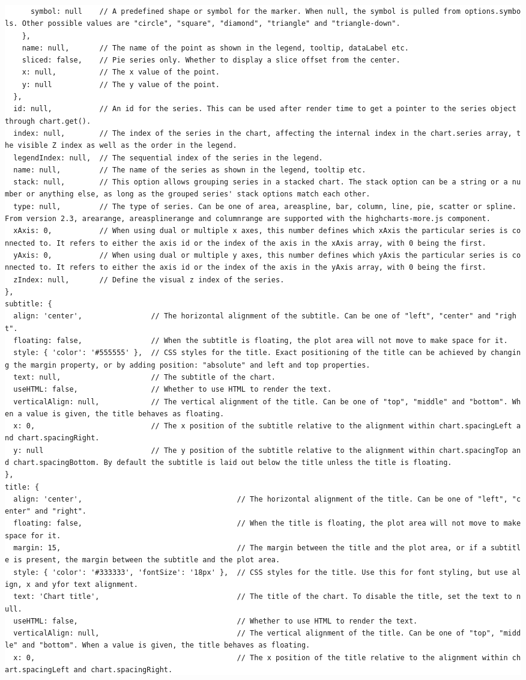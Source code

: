           symbol: null    // A predefined shape or symbol for the marker. When null, the symbol is pulled from options.symbols. Other possible values are "circle", "square", "diamond", "triangle" and "triangle-down".
        },
        name: null,       // The name of the point as shown in the legend, tooltip, dataLabel etc.
        sliced: false,    // Pie series only. Whether to display a slice offset from the center.
        x: null,          // The x value of the point.
        y: null           // The y value of the point.
      },
      id: null,           // An id for the series. This can be used after render time to get a pointer to the series object through chart.get().
      index: null,        // The index of the series in the chart, affecting the internal index in the chart.series array, the visible Z index as well as the order in the legend.
      legendIndex: null,  // The sequential index of the series in the legend.
      name: null,         // The name of the series as shown in the legend, tooltip etc.
      stack: null,        // This option allows grouping series in a stacked chart. The stack option can be a string or a number or anything else, as long as the grouped series' stack options match each other.
      type: null,         // The type of series. Can be one of area, areaspline, bar, column, line, pie, scatter or spline. From version 2.3, arearange, areasplinerange and columnrange are supported with the highcharts-more.js component.
      xAxis: 0,           // When using dual or multiple x axes, this number defines which xAxis the particular series is connected to. It refers to either the axis id or the index of the axis in the xAxis array, with 0 being the first.
      yAxis: 0,           // When using dual or multiple y axes, this number defines which yAxis the particular series is connected to. It refers to either the axis id or the index of the axis in the yAxis array, with 0 being the first.
      zIndex: null,       // Define the visual z index of the series.
    },
    subtitle: {
      align: 'center',                // The horizontal alignment of the subtitle. Can be one of "left", "center" and "right".
      floating: false,                // When the subtitle is floating, the plot area will not move to make space for it.
      style: { 'color': '#555555' },  // CSS styles for the title. Exact positioning of the title can be achieved by changing the margin property, or by adding position: "absolute" and left and top properties.
      text: null,                     // The subtitle of the chart.
      useHTML: false,                 // Whether to use HTML to render the text.
      verticalAlign: null,            // The vertical alignment of the title. Can be one of "top", "middle" and "bottom". When a value is given, the title behaves as floating.
      x: 0,                           // The x position of the subtitle relative to the alignment within chart.spacingLeft and chart.spacingRight.
      y: null                         // The y position of the subtitle relative to the alignment within chart.spacingTop and chart.spacingBottom. By default the subtitle is laid out below the title unless the title is floating.
    },
    title: {
      align: 'center',                                    // The horizontal alignment of the title. Can be one of "left", "center" and "right".
      floating: false,                                    // When the title is floating, the plot area will not move to make space for it.
      margin: 15,                                         // The margin between the title and the plot area, or if a subtitle is present, the margin between the subtitle and the plot area.
      style: { 'color': '#333333', 'fontSize': '18px' },  // CSS styles for the title. Use this for font styling, but use align, x and yfor text alignment.
      text: 'Chart title',                                // The title of the chart. To disable the title, set the text to null.
      useHTML: false,                                     // Whether to use HTML to render the text.
      verticalAlign: null,                                // The vertical alignment of the title. Can be one of "top", "middle" and "bottom". When a value is given, the title behaves as floating.
      x: 0,                                               // The x position of the title relative to the alignment within chart.spacingLeft and chart.spacingRight.